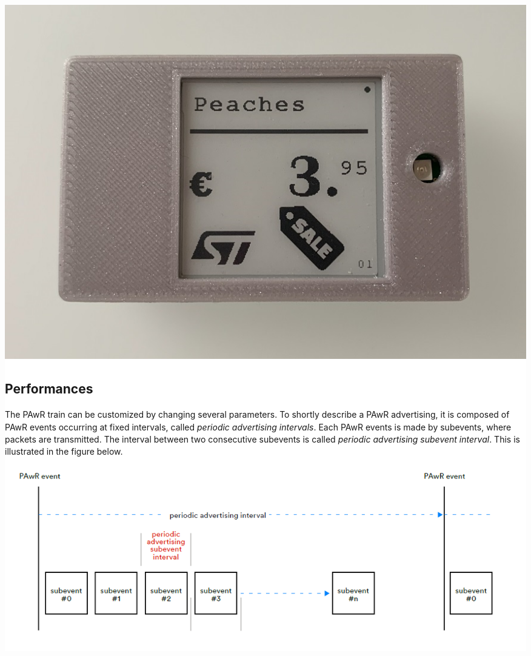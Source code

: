 ![ESL board front](Media/ESL_front.jpg)


## Performances

The PAwR train can be customized by changing several parameters. To shortly describe a PAwR advertising, it is composed of PAwR events occurring at fixed intervals, called *periodic advertising intervals*. Each PAwR events is made by subevents, where packets are transmitted. The interval between two consecutive subevents is called *periodic advertising subevent interval*. This is illustrated in the figure below.
![PAwR event](Media/pawr_event.png)
